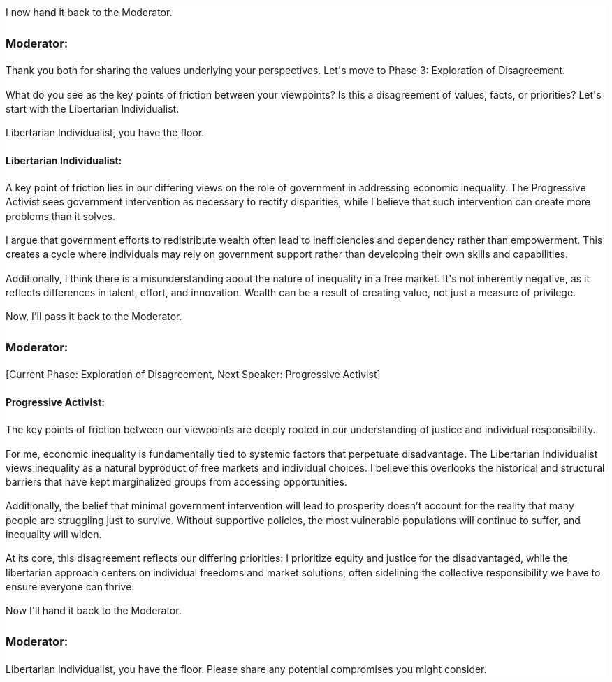 I now hand it back to the Moderator. 

### Moderator:

Thank you both for sharing the values underlying your perspectives. Let's move to Phase 3: Exploration of Disagreement.

What do you see as the key points of friction between your viewpoints? Is this a disagreement of values, facts, or priorities? Let's start with the Libertarian Individualist.

Libertarian Individualist, you have the floor.

#### Libertarian Individualist:

A key point of friction lies in our differing views on the role of government in addressing economic inequality. The Progressive Activist sees government intervention as necessary to rectify disparities, while I believe that such intervention can create more problems than it solves.

I argue that government efforts to redistribute wealth often lead to inefficiencies and dependency rather than empowerment. This creates a cycle where individuals may rely on government support rather than developing their own skills and capabilities.

Additionally, I think there is a misunderstanding about the nature of inequality in a free market. It's not inherently negative, as it reflects differences in talent, effort, and innovation. Wealth can be a result of creating value, not just a measure of privilege.

Now, I’ll pass it back to the Moderator.

### Moderator:

[Current Phase: Exploration of Disagreement, Next Speaker: Progressive Activist]

#### Progressive Activist:

The key points of friction between our viewpoints are deeply rooted in our understanding of justice and individual responsibility. 

For me, economic inequality is fundamentally tied to systemic factors that perpetuate disadvantage. The Libertarian Individualist views inequality as a natural byproduct of free markets and individual choices. I believe this overlooks the historical and structural barriers that have kept marginalized groups from accessing opportunities.

Additionally, the belief that minimal government intervention will lead to prosperity doesn’t account for the reality that many people are struggling just to survive. Without supportive policies, the most vulnerable populations will continue to suffer, and inequality will widen.

At its core, this disagreement reflects our differing priorities: I prioritize equity and justice for the disadvantaged, while the libertarian approach centers on individual freedoms and market solutions, often sidelining the collective responsibility we have to ensure everyone can thrive.

Now I'll hand it back to the Moderator.

### Moderator:

Libertarian Individualist, you have the floor. Please share any potential compromises you might consider.
